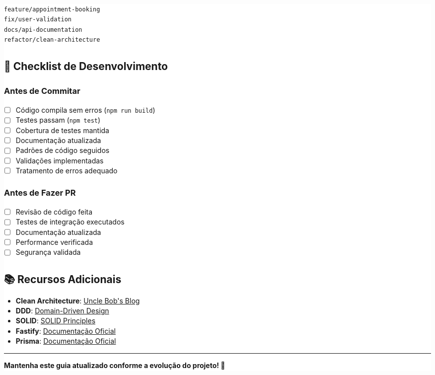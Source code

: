 ```
feature/appointment-booking
fix/user-validation
docs/api-documentation
refactor/clean-architecture
```

## 🚀 Checklist de Desenvolvimento

### **Antes de Commitar**

- [ ] Código compila sem erros (`npm run build`)
- [ ] Testes passam (`npm test`)
- [ ] Cobertura de testes mantida
- [ ] Documentação atualizada
- [ ] Padrões de código seguidos
- [ ] Validações implementadas
- [ ] Tratamento de erros adequado

### **Antes de Fazer PR**

- [ ] Revisão de código feita
- [ ] Testes de integração executados
- [ ] Documentação atualizada
- [ ] Performance verificada
- [ ] Segurança validada

## 📚 Recursos Adicionais

- **Clean Architecture**: [Uncle Bob's Blog](https://blog.cleancoder.com/uncle-bob/2012/08/13/the-clean-architecture.html)
- **DDD**: [Domain-Driven Design](https://martinfowler.com/bliki/DomainDrivenDesign.html)
- **SOLID**: [SOLID Principles](https://en.wikipedia.org/wiki/SOLID)
- **Fastify**: [Documentação Oficial](https://www.fastify.io/)
- **Prisma**: [Documentação Oficial](https://www.prisma.io/docs)

---

**Mantenha este guia atualizado conforme a evolução do projeto! 🚀**
